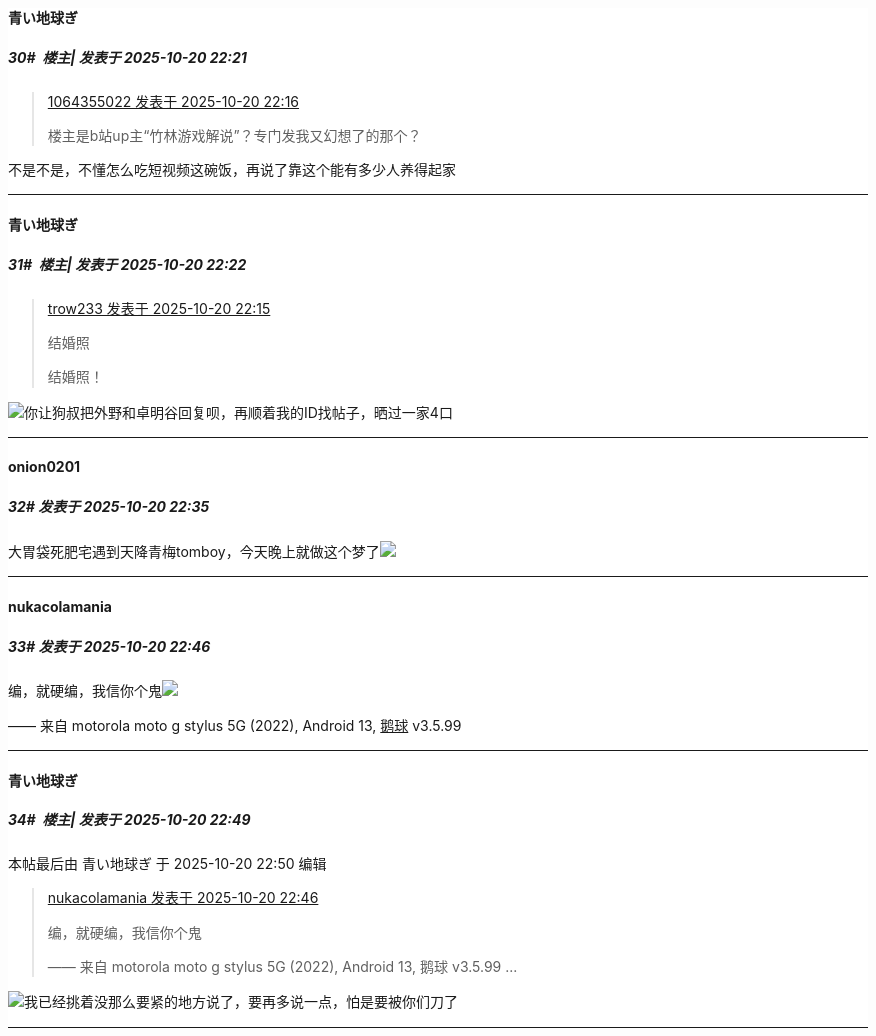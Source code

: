 ####  青い地球ぎ  
##### 30#         楼主| 发表于 2025-10-20 22:21

<blockquote><a href="httphttps://stage1st.com/2b/forum.php?mod=redirect&amp;goto=findpost&amp;pid=68601141&amp;ptid=2264997" target="_blank">1064355022 发表于 2025-10-20 22:16</a>

楼主是b站up主“竹林游戏解说”？专门发我又幻想了的那个？</blockquote>
不是不是，不懂怎么吃短视频这碗饭，再说了靠这个能有多少人养得起家

*****

####  青い地球ぎ  
##### 31#         楼主| 发表于 2025-10-20 22:22

<blockquote><a href="httphttps://stage1st.com/2b/forum.php?mod=redirect&amp;goto=findpost&amp;pid=68601134&amp;ptid=2264997" target="_blank">trow233 发表于 2025-10-20 22:15</a>

结婚照

结婚照！</blockquote>
<img src="https://static.stage1st.com/image/smiley/face2017/040.png" referrerpolicy="no-referrer">你让狗叔把外野和卓明谷回复呗，再顺着我的ID找帖子，晒过一家4口

*****

####  onion0201  
##### 32#       发表于 2025-10-20 22:35

大胃袋死肥宅遇到天降青梅tomboy，今天晚上就做这个梦了<img src="https://static.stage1st.com/image/smiley/face2017/140.png" referrerpolicy="no-referrer">

*****

####  nukacolamania  
##### 33#       发表于 2025-10-20 22:46

编，就硬编，我信你个鬼<img src="https://static.stage1st.com/image/smiley/face2017/194.png" referrerpolicy="no-referrer">

—— 来自 motorola moto g stylus 5G (2022), Android 13, [鹅球](https://www.pgyer.com/GcUxKd4w) v3.5.99

*****

####  青い地球ぎ  
##### 34#         楼主| 发表于 2025-10-20 22:49

 本帖最后由 青い地球ぎ 于 2025-10-20 22:50 编辑 
<blockquote><a href="httphttps://stage1st.com/2b/forum.php?mod=redirect&amp;goto=findpost&amp;pid=68601240&amp;ptid=2264997" target="_blank">nukacolamania 发表于 2025-10-20 22:46</a>

编，就硬编，我信你个鬼

—— 来自 motorola moto g stylus 5G (2022), Android 13, 鹅球 v3.5.99 ...</blockquote>
<img src="https://static.stage1st.com/image/smiley/face2017/049.png" referrerpolicy="no-referrer">我已经挑着没那么要紧的地方说了，要再多说一点，怕是要被你们刀了

*****
